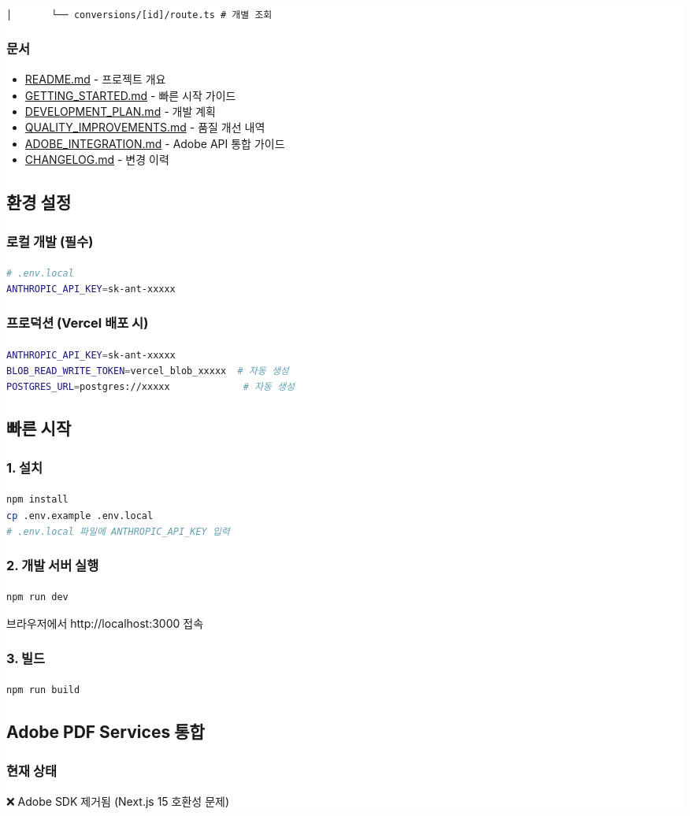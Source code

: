 ```
│       └── conversions/[id]/route.ts # 개별 조회
```

### 문서
- [README.md](./README.md) - 프로젝트 개요
- [GETTING_STARTED.md](./GETTING_STARTED.md) - 빠른 시작 가이드
- [DEVELOPMENT_PLAN.md](./DEVELOPMENT_PLAN.md) - 개발 계획
- [QUALITY_IMPROVEMENTS.md](./QUALITY_IMPROVEMENTS.md) - 품질 개선 내역
- [ADOBE_INTEGRATION.md](./ADOBE_INTEGRATION.md) - Adobe API 통합 가이드
- [CHANGELOG.md](./CHANGELOG.md) - 변경 이력

## 환경 설정

### 로컬 개발 (필수)
```bash
# .env.local
ANTHROPIC_API_KEY=sk-ant-xxxxx
```

### 프로덕션 (Vercel 배포 시)
```bash
ANTHROPIC_API_KEY=sk-ant-xxxxx
BLOB_READ_WRITE_TOKEN=vercel_blob_xxxxx  # 자동 생성
POSTGRES_URL=postgres://xxxxx             # 자동 생성
```

## 빠른 시작

### 1. 설치
```bash
npm install
cp .env.example .env.local
# .env.local 파일에 ANTHROPIC_API_KEY 입력
```

### 2. 개발 서버 실행
```bash
npm run dev
```
브라우저에서 http://localhost:3000 접속

### 3. 빌드
```bash
npm run build
```

## Adobe PDF Services 통합

### 현재 상태
❌ Adobe SDK 제거됨 (Next.js 15 호환성 문제)
